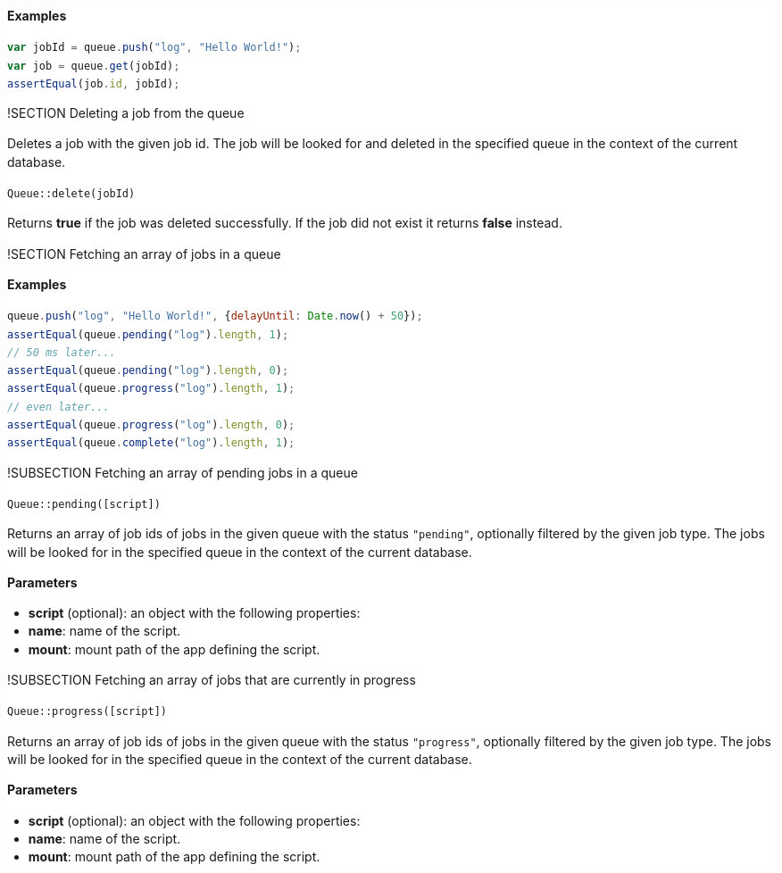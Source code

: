 **Examples**
```js
var jobId = queue.push("log", "Hello World!");
var job = queue.get(jobId);
assertEqual(job.id, jobId);
```

!SECTION Deleting a job from the queue

Deletes a job with the given job id.
The job will be looked for and deleted in the specified queue in the context of the current database.

`Queue::delete(jobId)`

Returns **true** if the job was deleted successfully. If the job did not exist it returns **false** instead.

!SECTION Fetching an array of jobs in a queue

**Examples**

```js
queue.push("log", "Hello World!", {delayUntil: Date.now() + 50});
assertEqual(queue.pending("log").length, 1);
// 50 ms later...
assertEqual(queue.pending("log").length, 0);
assertEqual(queue.progress("log").length, 1);
// even later...
assertEqual(queue.progress("log").length, 0);
assertEqual(queue.complete("log").length, 1);
```
!SUBSECTION Fetching an array of pending jobs in a queue

`Queue::pending([script])`

Returns an array of job ids of jobs in the given queue with the status `"pending"`, optionally filtered by the given job type.
The jobs will be looked for in the specified queue in the context of the current database.

**Parameters**

* **script** (optional): an object with the following properties:
 * **name**: name of the script.
 * **mount**: mount path of the app defining the script.

!SUBSECTION Fetching an array of jobs that are currently in progress

`Queue::progress([script])`

Returns an array of job ids of jobs in the given queue with the status `"progress"`, optionally filtered by the given job type.
The jobs will be looked for in the specified queue in the context of the current database.

**Parameters**

* **script** (optional): an object with the following properties:
 * **name**: name of the script.
 * **mount**: mount path of the app defining the script.
